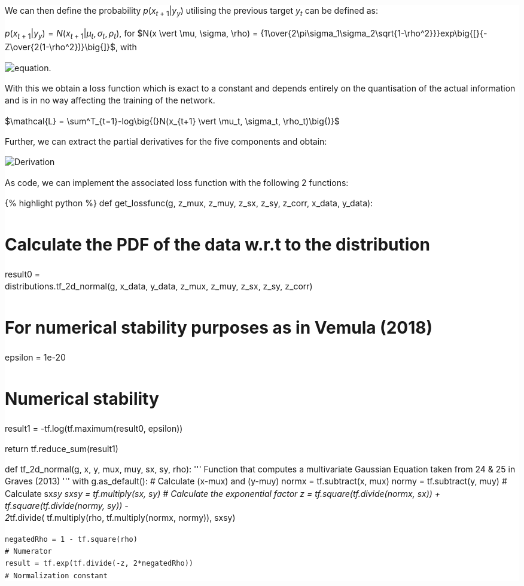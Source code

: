 We can then define the probability $p(x_{t+1}\vert y_y)$ utilising the previous target $y_t$ can be defined as:

$p(x_{t+1} \vert y_y) = N(x_{t+1} \vert \mu_t, \sigma_t, \rho_t)$, for $N(x \vert \mu, \sigma, \rho) = {1\over{2\pi\sigma_1\sigma_2\sqrt{1-\rho^2}}}exp\big{[}{-Z\over{2(1-\rho^2})}\big{]}$, with

![equation](https://latex.codecogs.com/svg.latex?Z%20=%20{(x_1%20-%20\mu_1)^2\over{\sigma_1^2}}%20+%20{(x_2%20-%20\mu_2)^2\over{\sigma_2^2}}%20-%20{2\rho(x_1-\mu_1)(x_2-\mu_2)\over{\sigma_1\sigma_2}}).

With this we obtain a loss function which is exact to a constant and depends entirely on the quantisation of the actual information and is in no way affecting the training of the network.

$\mathcal{L} = \sum^T_{t=1}-log\big{(}N(x_{t+1} \vert \mu_t, \sigma_t, \rho_t)\big{)}$

Further, we can extract the partial derivatives for the five components and obtain:

![Derivation](https://tdavchev.github.io/files/derivation.png)

As code, we can implement the associated loss function with the following 2 functions:

{% highlight python %}
def get_lossfunc(g, z_mux, z_muy, z_sx, z_sy, z_corr, x_data, y_data):
  # Calculate the PDF of the data w.r.t to the distribution
  result0 = \
    distributions.tf_2d_normal(g, x_data, y_data, z_mux, z_muy, z_sx, z_sy, z_corr)

  # For numerical stability purposes as in Vemula (2018)
  epsilon = 1e-20

  # Numerical stability
  result1 = -tf.log(tf.maximum(result0, epsilon))

  return tf.reduce_sum(result1)

def tf_2d_normal(g, x, y, mux, muy, sx, sy, rho):
  '''
  Function that computes a multivariate Gaussian
  Equation taken from 24 & 25 in Graves (2013)
  '''
  with g.as_default():
    # Calculate (x-mux) and (y-muy)
    normx = tf.subtract(x, mux)
    normy = tf.subtract(y, muy)
    # Calculate sx*sy
    sxsy = tf.multiply(sx, sy)
    # Calculate the exponential factor
    z = tf.square(tf.divide(normx, sx)) + \
        tf.square(tf.divide(normy, sy)) - \
        2*tf.divide(
          tf.multiply(rho, tf.multiply(normx, normy)),
          sxsy)
  
    negatedRho = 1 - tf.square(rho)
    # Numerator
    result = tf.exp(tf.divide(-z, 2*negatedRho))
    # Normalization constant
